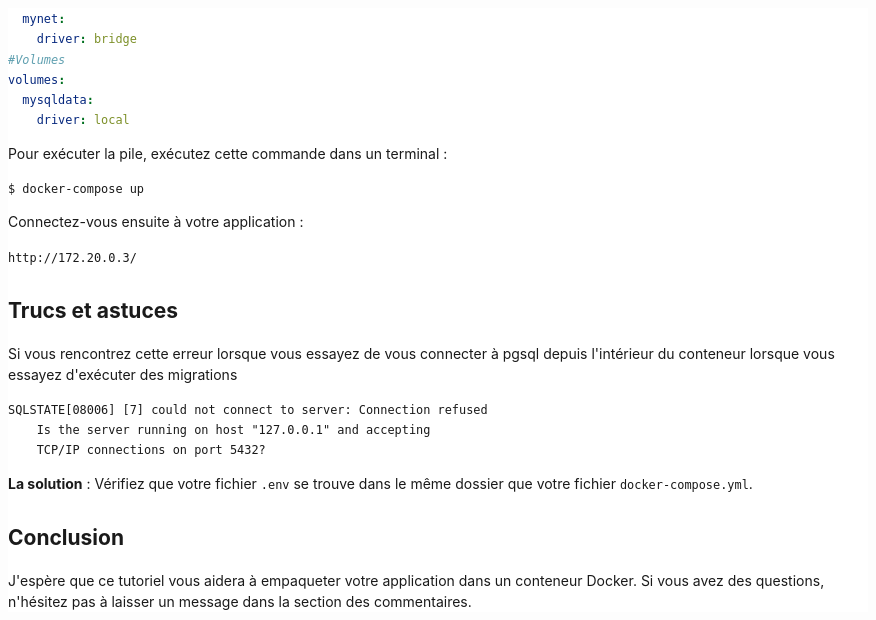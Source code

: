 ```yaml
  mynet:
    driver: bridge
#Volumes
volumes:
  mysqldata:
    driver: local
```


Pour exécuter la pile, exécutez cette commande dans un terminal :

```
$ docker-compose up
```

Connectez-vous ensuite à votre application :

```
http://172.20.0.3/
```



## Trucs et astuces

Si vous rencontrez cette erreur lorsque vous essayez de vous connecter à pgsql depuis l'intérieur du conteneur lorsque vous essayez d'exécuter des migrations

```
SQLSTATE[08006] [7] could not connect to server: Connection refused
    Is the server running on host "127.0.0.1" and accepting
    TCP/IP connections on port 5432?
```


**La solution** : Vérifiez que votre fichier `.env` se trouve dans le même dossier que votre fichier `docker-compose.yml`.


## Conclusion

J'espère que ce tutoriel vous aidera à empaqueter votre application dans un conteneur Docker.
Si vous avez des questions, n'hésitez pas à laisser un message dans la section des commentaires.